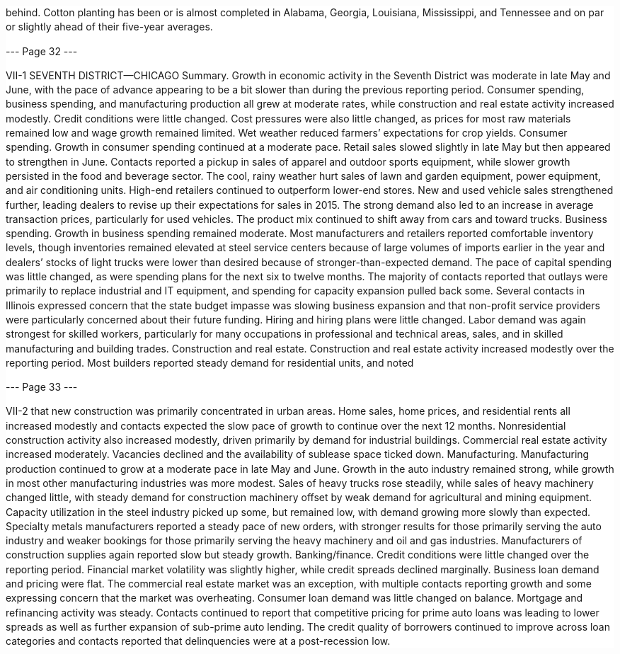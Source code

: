 behind. Cotton planting has been or is almost completed in Alabama, Georgia, Louisiana,
Mississippi, and Tennessee and on par or slightly ahead of their five-year averages.

--- Page 32 ---

VII-1
SEVENTH DISTRICT—CHICAGO
Summary. Growth in economic activity in the Seventh District was moderate in late
May and June, with the pace of advance appearing to be a bit slower than during the previous
reporting period. Consumer spending, business spending, and manufacturing production all grew
at moderate rates, while construction and real estate activity increased modestly. Credit
conditions were little changed. Cost pressures were also little changed, as prices for most raw
materials remained low and wage growth remained limited. Wet weather reduced farmers’
expectations for crop yields.
Consumer spending. Growth in consumer spending continued at a moderate pace.
Retail sales slowed slightly in late May but then appeared to strengthen in June. Contacts
reported a pickup in sales of apparel and outdoor sports equipment, while slower growth
persisted in the food and beverage sector. The cool, rainy weather hurt sales of lawn and garden
equipment, power equipment, and air conditioning units. High-end retailers continued to
outperform lower-end stores. New and used vehicle sales strengthened further, leading dealers to
revise up their expectations for sales in 2015. The strong demand also led to an increase in
average transaction prices, particularly for used vehicles. The product mix continued to shift
away from cars and toward trucks.
Business spending. Growth in business spending remained moderate. Most
manufacturers and retailers reported comfortable inventory levels, though inventories remained
elevated at steel service centers because of large volumes of imports earlier in the year and
dealers’ stocks of light trucks were lower than desired because of stronger-than-expected
demand. The pace of capital spending was little changed, as were spending plans for the next six
to twelve months. The majority of contacts reported that outlays were primarily to replace
industrial and IT equipment, and spending for capacity expansion pulled back some. Several
contacts in Illinois expressed concern that the state budget impasse was slowing business
expansion and that non-profit service providers were particularly concerned about their future
funding. Hiring and hiring plans were little changed. Labor demand was again strongest for
skilled workers, particularly for many occupations in professional and technical areas, sales, and
in skilled manufacturing and building trades.
Construction and real estate. Construction and real estate activity increased modestly
over the reporting period. Most builders reported steady demand for residential units, and noted

--- Page 33 ---

VII-2
that new construction was primarily concentrated in urban areas. Home sales, home prices, and
residential rents all increased modestly and contacts expected the slow pace of growth to
continue over the next 12 months. Nonresidential construction activity also increased modestly,
driven primarily by demand for industrial buildings. Commercial real estate activity increased
moderately. Vacancies declined and the availability of sublease space ticked down.
Manufacturing. Manufacturing production continued to grow at a moderate pace in late
May and June. Growth in the auto industry remained strong, while growth in most other
manufacturing industries was more modest. Sales of heavy trucks rose steadily, while sales of
heavy machinery changed little, with steady demand for construction machinery offset by weak
demand for agricultural and mining equipment. Capacity utilization in the steel industry picked
up some, but remained low, with demand growing more slowly than expected. Specialty metals
manufacturers reported a steady pace of new orders, with stronger results for those primarily
serving the auto industry and weaker bookings for those primarily serving the heavy machinery
and oil and gas industries. Manufacturers of construction supplies again reported slow but steady
growth.
Banking/finance. Credit conditions were little changed over the reporting period.
Financial market volatility was slightly higher, while credit spreads declined marginally.
Business loan demand and pricing were flat. The commercial real estate market was an
exception, with multiple contacts reporting growth and some expressing concern that the market
was overheating. Consumer loan demand was little changed on balance. Mortgage and
refinancing activity was steady. Contacts continued to report that competitive pricing for prime
auto loans was leading to lower spreads as well as further expansion of sub-prime auto lending.
The credit quality of borrowers continued to improve across loan categories and contacts
reported that delinquencies were at a post-recession low.